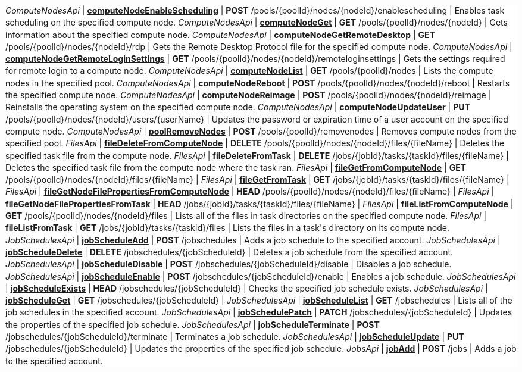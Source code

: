 *ComputeNodesApi* | [**computeNodeEnableScheduling**](docs/Api/ComputeNodesApi.md#computenodeenablescheduling) | **POST** /pools/{poolId}/nodes/{nodeId}/enablescheduling | Enables task scheduling on the specified compute node.
*ComputeNodesApi* | [**computeNodeGet**](docs/Api/ComputeNodesApi.md#computenodeget) | **GET** /pools/{poolId}/nodes/{nodeId} | Gets information about the specified compute node.
*ComputeNodesApi* | [**computeNodeGetRemoteDesktop**](docs/Api/ComputeNodesApi.md#computenodegetremotedesktop) | **GET** /pools/{poolId}/nodes/{nodeId}/rdp | Gets the Remote Desktop Protocol file for the specified compute node.
*ComputeNodesApi* | [**computeNodeGetRemoteLoginSettings**](docs/Api/ComputeNodesApi.md#computenodegetremoteloginsettings) | **GET** /pools/{poolId}/nodes/{nodeId}/remoteloginsettings | Gets the settings required for remote login to a compute node.
*ComputeNodesApi* | [**computeNodeList**](docs/Api/ComputeNodesApi.md#computenodelist) | **GET** /pools/{poolId}/nodes | Lists the compute nodes in the specified pool.
*ComputeNodesApi* | [**computeNodeReboot**](docs/Api/ComputeNodesApi.md#computenodereboot) | **POST** /pools/{poolId}/nodes/{nodeId}/reboot | Restarts the specified compute node.
*ComputeNodesApi* | [**computeNodeReimage**](docs/Api/ComputeNodesApi.md#computenodereimage) | **POST** /pools/{poolId}/nodes/{nodeId}/reimage | Reinstalls the operating system on the specified compute node.
*ComputeNodesApi* | [**computeNodeUpdateUser**](docs/Api/ComputeNodesApi.md#computenodeupdateuser) | **PUT** /pools/{poolId}/nodes/{nodeId}/users/{userName} | Updates the password or expiration time of a user account on the specified compute node.
*ComputeNodesApi* | [**poolRemoveNodes**](docs/Api/ComputeNodesApi.md#poolremovenodes) | **POST** /pools/{poolId}/removenodes | Removes compute nodes from the specified pool.
*FilesApi* | [**fileDeleteFromComputeNode**](docs/Api/FilesApi.md#filedeletefromcomputenode) | **DELETE** /pools/{poolId}/nodes/{nodeId}/files/{fileName} | Deletes the specified task file from the compute node.
*FilesApi* | [**fileDeleteFromTask**](docs/Api/FilesApi.md#filedeletefromtask) | **DELETE** /jobs/{jobId}/tasks/{taskId}/files/{fileName} | Deletes the specified task file from the compute node where the task ran.
*FilesApi* | [**fileGetFromComputeNode**](docs/Api/FilesApi.md#filegetfromcomputenode) | **GET** /pools/{poolId}/nodes/{nodeId}/files/{fileName} | 
*FilesApi* | [**fileGetFromTask**](docs/Api/FilesApi.md#filegetfromtask) | **GET** /jobs/{jobId}/tasks/{taskId}/files/{fileName} | 
*FilesApi* | [**fileGetNodeFilePropertiesFromComputeNode**](docs/Api/FilesApi.md#filegetnodefilepropertiesfromcomputenode) | **HEAD** /pools/{poolId}/nodes/{nodeId}/files/{fileName} | 
*FilesApi* | [**fileGetNodeFilePropertiesFromTask**](docs/Api/FilesApi.md#filegetnodefilepropertiesfromtask) | **HEAD** /jobs/{jobId}/tasks/{taskId}/files/{fileName} | 
*FilesApi* | [**fileListFromComputeNode**](docs/Api/FilesApi.md#filelistfromcomputenode) | **GET** /pools/{poolId}/nodes/{nodeId}/files | Lists all of the files in task directories on the specified compute node.
*FilesApi* | [**fileListFromTask**](docs/Api/FilesApi.md#filelistfromtask) | **GET** /jobs/{jobId}/tasks/{taskId}/files | Lists the files in a task&#39;s directory on its compute node.
*JobSchedulesApi* | [**jobScheduleAdd**](docs/Api/JobSchedulesApi.md#jobscheduleadd) | **POST** /jobschedules | Adds a job schedule to the specified account.
*JobSchedulesApi* | [**jobScheduleDelete**](docs/Api/JobSchedulesApi.md#jobscheduledelete) | **DELETE** /jobschedules/{jobScheduleId} | Deletes a job schedule from the specified account.
*JobSchedulesApi* | [**jobScheduleDisable**](docs/Api/JobSchedulesApi.md#jobscheduledisable) | **POST** /jobschedules/{jobScheduleId}/disable | Disables a job schedule.
*JobSchedulesApi* | [**jobScheduleEnable**](docs/Api/JobSchedulesApi.md#jobscheduleenable) | **POST** /jobschedules/{jobScheduleId}/enable | Enables a job schedule.
*JobSchedulesApi* | [**jobScheduleExists**](docs/Api/JobSchedulesApi.md#jobscheduleexists) | **HEAD** /jobschedules/{jobScheduleId} | Checks the specified job schedule exists.
*JobSchedulesApi* | [**jobScheduleGet**](docs/Api/JobSchedulesApi.md#jobscheduleget) | **GET** /jobschedules/{jobScheduleId} | 
*JobSchedulesApi* | [**jobScheduleList**](docs/Api/JobSchedulesApi.md#jobschedulelist) | **GET** /jobschedules | Lists all of the job schedules in the specified account.
*JobSchedulesApi* | [**jobSchedulePatch**](docs/Api/JobSchedulesApi.md#jobschedulepatch) | **PATCH** /jobschedules/{jobScheduleId} | Updates the properties of the specified job schedule.
*JobSchedulesApi* | [**jobScheduleTerminate**](docs/Api/JobSchedulesApi.md#jobscheduleterminate) | **POST** /jobschedules/{jobScheduleId}/terminate | Terminates a job schedule.
*JobSchedulesApi* | [**jobScheduleUpdate**](docs/Api/JobSchedulesApi.md#jobscheduleupdate) | **PUT** /jobschedules/{jobScheduleId} | Updates the properties of the specified job schedule.
*JobsApi* | [**jobAdd**](docs/Api/JobsApi.md#jobadd) | **POST** /jobs | Adds a job to the specified account.